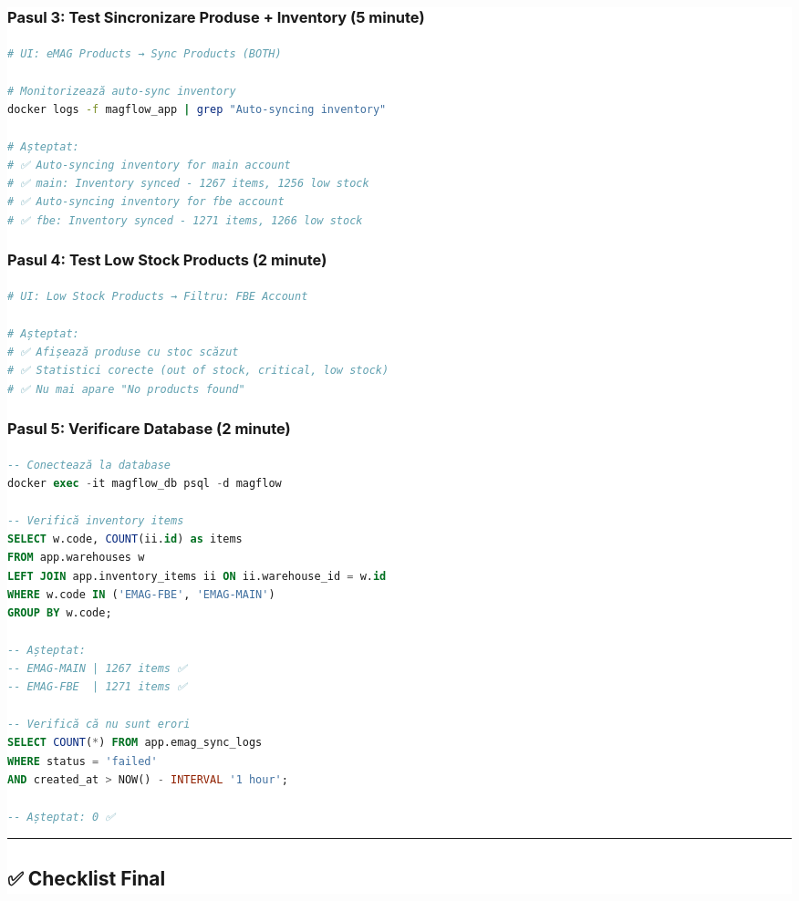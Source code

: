 ### Pasul 3: Test Sincronizare Produse + Inventory (5 minute)
```bash
# UI: eMAG Products → Sync Products (BOTH)

# Monitorizează auto-sync inventory
docker logs -f magflow_app | grep "Auto-syncing inventory"

# Așteptat:
# ✅ Auto-syncing inventory for main account
# ✅ main: Inventory synced - 1267 items, 1256 low stock
# ✅ Auto-syncing inventory for fbe account
# ✅ fbe: Inventory synced - 1271 items, 1266 low stock
```

### Pasul 4: Test Low Stock Products (2 minute)
```bash
# UI: Low Stock Products → Filtru: FBE Account

# Așteptat:
# ✅ Afișează produse cu stoc scăzut
# ✅ Statistici corecte (out of stock, critical, low stock)
# ✅ Nu mai apare "No products found"
```

### Pasul 5: Verificare Database (2 minute)
```sql
-- Conectează la database
docker exec -it magflow_db psql -d magflow

-- Verifică inventory items
SELECT w.code, COUNT(ii.id) as items
FROM app.warehouses w
LEFT JOIN app.inventory_items ii ON ii.warehouse_id = w.id
WHERE w.code IN ('EMAG-FBE', 'EMAG-MAIN')
GROUP BY w.code;

-- Așteptat:
-- EMAG-MAIN | 1267 items ✅
-- EMAG-FBE  | 1271 items ✅

-- Verifică că nu sunt erori
SELECT COUNT(*) FROM app.emag_sync_logs 
WHERE status = 'failed' 
AND created_at > NOW() - INTERVAL '1 hour';

-- Așteptat: 0 ✅
```

---

## ✅ Checklist Final
